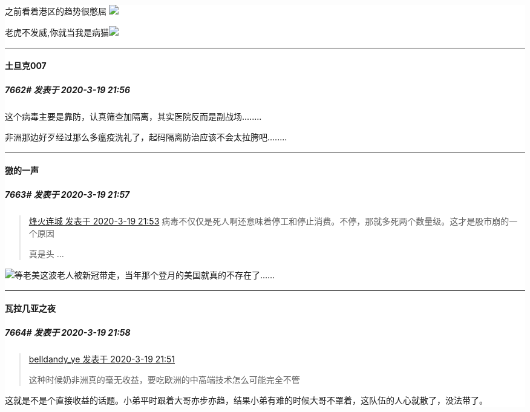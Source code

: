 


之前看着港区的趋势很憋屈
<img src="http://ww1.sinaimg.cn/large/46a42788gy1gczkxfbd6yj20aq0erwep.jpg" referrerpolicy="no-referrer">


老虎不发威,你就当我是病猫<img src="https://static.saraba1st.com/image/smiley/face2017/048.png" referrerpolicy="no-referrer">







-----

####  土旦克007  
##### 7662#       发表于 2020-3-19 21:56




这个病毒主要是靠防，认真筛查加隔离，其实医院反而是副战场........

非洲那边好歹经过那么多瘟疫洗礼了，起码隔离防治应该不会太拉胯吧........







-----

####  獓的一声  
##### 7663#       发表于 2020-3-19 21:57



<blockquote><a href="httphttps://bbs.saraba1st.com/2b/forum.php?mod=redirect&amp;goto=findpost&amp;pid=46805002&amp;ptid=1919303" target="_blank">烽火连城 发表于 2020-3-19 21:53</a>
病毒不仅仅是死人啊还意味着停工和停止消费。不停，那就多死两个数量级。这才是股市崩的一个原因

真是头 ...</blockquote>
<img src="https://static.saraba1st.com/image/smiley/face2017/213.gif" referrerpolicy="no-referrer">等老美这波老人被新冠带走，当年那个登月的美国就真的不存在了……







-----

####  瓦拉几亚之夜  
##### 7664#       发表于 2020-3-19 21:58



<blockquote><a href="httphttps://bbs.saraba1st.com/2b/forum.php?mod=redirect&amp;goto=findpost&amp;pid=46804977&amp;ptid=1919303" target="_blank">belldandy_ye 发表于 2020-3-19 21:51</a>

这种时候奶非洲真的毫无收益，要吃欧洲的中高端技术怎么可能完全不管</blockquote>
这就是不是个直接收益的话题。小弟平时跟着大哥亦步亦趋，结果小弟有难的时候大哥不罩着，这队伍的人心就散了，没法带了。
